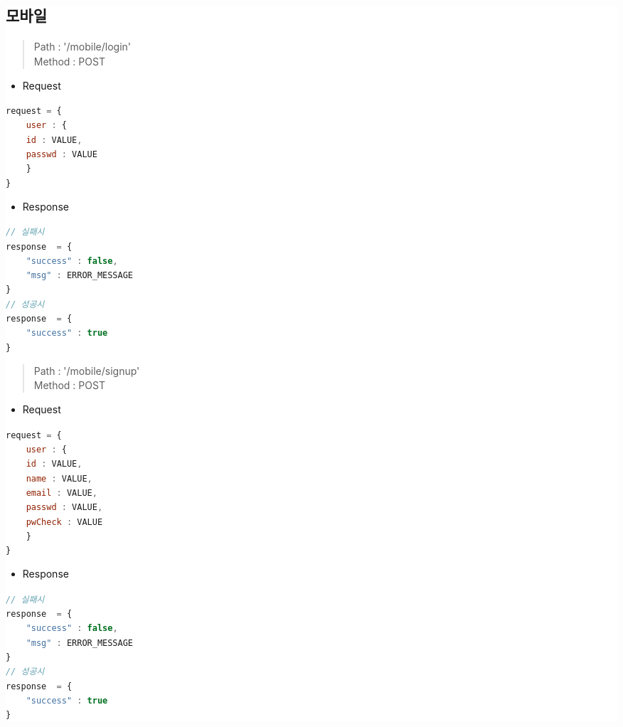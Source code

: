 ## 모바일
> Path : '/mobile/login'   
> Method : POST
* Request
```javascript
request = {
    user : {
	id : VALUE,
	passwd : VALUE
    }
}
```
* Response
```javascript
// 실패시
response  = {
    "success" : false,
    "msg" : ERROR_MESSAGE
}
// 성공시
response  = {
    "success" : true
}
```

> Path : '/mobile/signup'   
> Method : POST
* Request
```javascript
request = {
    user : {
	id : VALUE,
	name : VALUE,
	email : VALUE,
	passwd : VALUE,
	pwCheck : VALUE
    }
}
```
* Response
```javascript
// 실패시
response  = {
    "success" : false,
    "msg" : ERROR_MESSAGE
}
// 성공시
response  = {
    "success" : true
}
```
